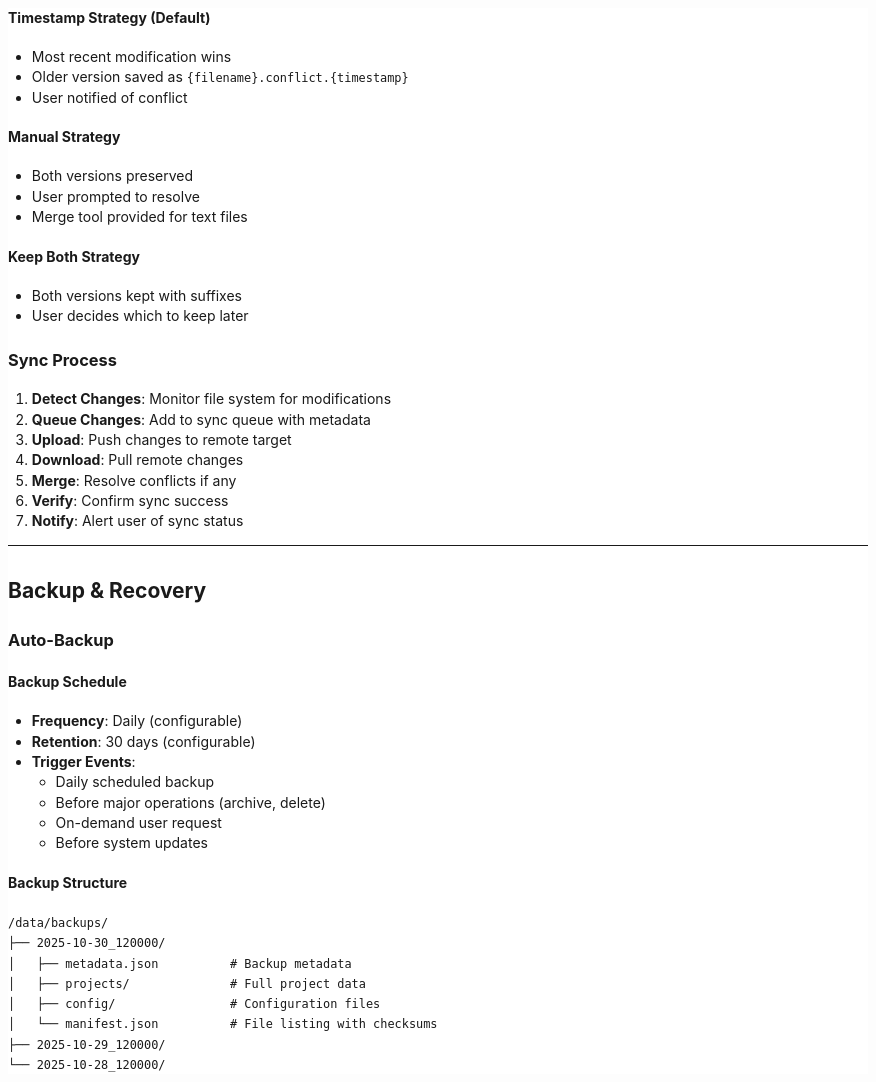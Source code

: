#### Timestamp Strategy (Default)
- Most recent modification wins
- Older version saved as `{filename}.conflict.{timestamp}`
- User notified of conflict

#### Manual Strategy
- Both versions preserved
- User prompted to resolve
- Merge tool provided for text files

#### Keep Both Strategy
- Both versions kept with suffixes
- User decides which to keep later

### Sync Process

1. **Detect Changes**: Monitor file system for modifications
2. **Queue Changes**: Add to sync queue with metadata
3. **Upload**: Push changes to remote target
4. **Download**: Pull remote changes
5. **Merge**: Resolve conflicts if any
6. **Verify**: Confirm sync success
7. **Notify**: Alert user of sync status

---

## Backup & Recovery

### Auto-Backup

#### Backup Schedule
- **Frequency**: Daily (configurable)
- **Retention**: 30 days (configurable)
- **Trigger Events**:
  - Daily scheduled backup
  - Before major operations (archive, delete)
  - On-demand user request
  - Before system updates

#### Backup Structure

```
/data/backups/
├── 2025-10-30_120000/
│   ├── metadata.json          # Backup metadata
│   ├── projects/              # Full project data
│   ├── config/                # Configuration files
│   └── manifest.json          # File listing with checksums
├── 2025-10-29_120000/
└── 2025-10-28_120000/
```
